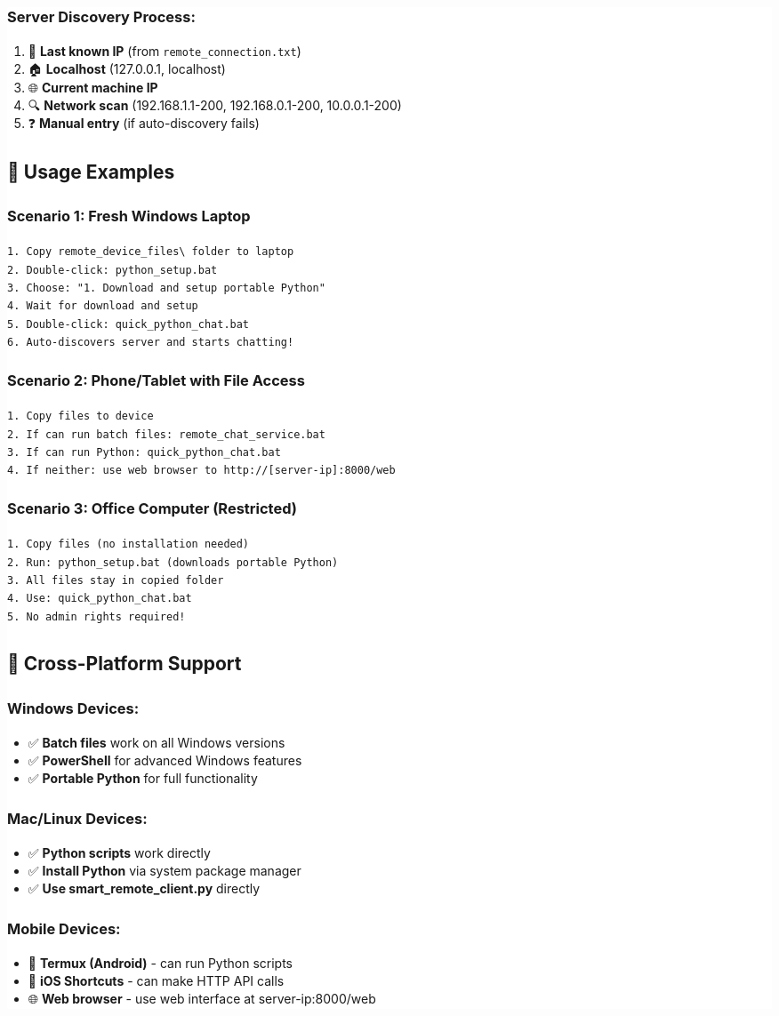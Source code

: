 ### **Server Discovery Process:**
1. 📁 **Last known IP** (from `remote_connection.txt`)
2. 🏠 **Localhost** (127.0.0.1, localhost)
3. 🌐 **Current machine IP**
4. 🔍 **Network scan** (192.168.1.1-200, 192.168.0.1-200, 10.0.0.1-200)
5. ❓ **Manual entry** (if auto-discovery fails)

## 🎯 **Usage Examples**

### **Scenario 1: Fresh Windows Laptop**
```
1. Copy remote_device_files\ folder to laptop
2. Double-click: python_setup.bat
3. Choose: "1. Download and setup portable Python"
4. Wait for download and setup
5. Double-click: quick_python_chat.bat
6. Auto-discovers server and starts chatting!
```

### **Scenario 2: Phone/Tablet with File Access**
```
1. Copy files to device
2. If can run batch files: remote_chat_service.bat
3. If can run Python: quick_python_chat.bat
4. If neither: use web browser to http://[server-ip]:8000/web
```

### **Scenario 3: Office Computer (Restricted)**
```
1. Copy files (no installation needed)
2. Run: python_setup.bat (downloads portable Python)
3. All files stay in copied folder
4. Use: quick_python_chat.bat
5. No admin rights required!
```

## 📱 **Cross-Platform Support**

### **Windows Devices:**
- ✅ **Batch files** work on all Windows versions
- ✅ **PowerShell** for advanced Windows features
- ✅ **Portable Python** for full functionality

### **Mac/Linux Devices:**
- ✅ **Python scripts** work directly
- ✅ **Install Python** via system package manager
- ✅ **Use smart_remote_client.py** directly

### **Mobile Devices:**
- 📱 **Termux (Android)** - can run Python scripts
- 📱 **iOS Shortcuts** - can make HTTP API calls
- 🌐 **Web browser** - use web interface at server-ip:8000/web
